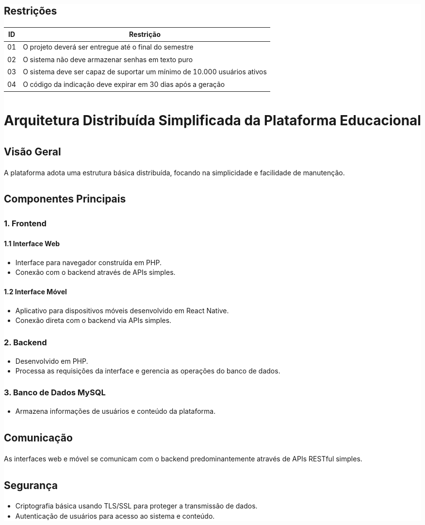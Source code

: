 ## Restrições

|ID| Restrição                                                                 |
|--|---------------------------------------------------------------------------|
|01| O projeto deverá ser entregue até o final do semestre                     |
|02| O sistema não deve armazenar senhas em texto puro                         |
|03| O sistema deve ser capaz de suportar um mínimo de 10.000 usuários ativos  |
|04| O código da indicação deve expirar em 30 dias após a geração              |


# Arquitetura Distribuída Simplificada da Plataforma Educacional

## Visão Geral

A plataforma adota uma estrutura básica distribuída, focando na simplicidade e facilidade de manutenção.

## Componentes Principais

### 1. Frontend 
#### 1.1 Interface Web
- Interface para navegador construída em PHP.
- Conexão com o backend através de APIs simples.

#### 1.2 Interface Móvel
- Aplicativo para dispositivos móveis desenvolvido em React Native.
- Conexão direta com o backend via APIs simples.

### 2. Backend
- Desenvolvido em PHP.
- Processa as requisições da interface e gerencia as operações do banco de dados.

### 3. Banco de Dados MySQL
- Armazena informações de usuários e conteúdo da plataforma.

## Comunicação

As interfaces web e móvel se comunicam com o backend predominantemente através de APIs RESTful simples.

## Segurança

- Criptografia básica usando TLS/SSL para proteger a transmissão de dados.
- Autenticação de usuários para acesso ao sistema e conteúdo.
  